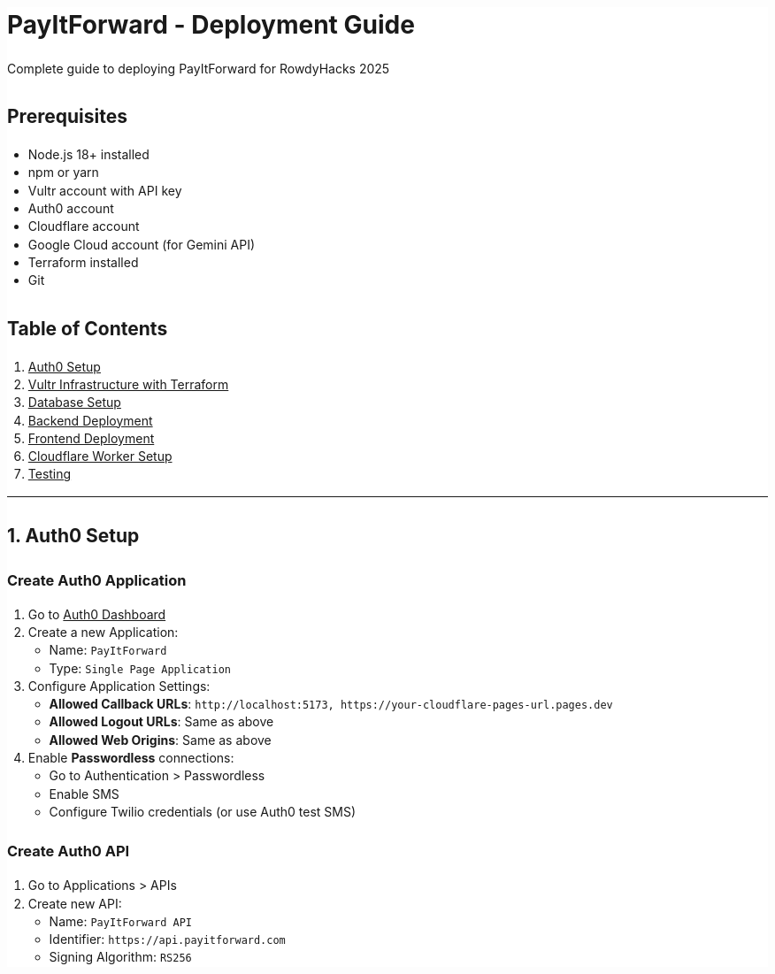 # PayItForward - Deployment Guide

Complete guide to deploying PayItForward for RowdyHacks 2025

## Prerequisites

- Node.js 18+ installed
- npm or yarn
- Vultr account with API key
- Auth0 account
- Cloudflare account
- Google Cloud account (for Gemini API)
- Terraform installed
- Git

## Table of Contents

1. [Auth0 Setup](#1-auth0-setup)
2. [Vultr Infrastructure with Terraform](#2-vultr-infrastructure-with-terraform)
3. [Database Setup](#3-database-setup)
4. [Backend Deployment](#4-backend-deployment)
5. [Frontend Deployment](#5-frontend-deployment)
6. [Cloudflare Worker Setup](#6-cloudflare-worker-setup)
7. [Testing](#7-testing)

---

## 1. Auth0 Setup

### Create Auth0 Application

1. Go to [Auth0 Dashboard](https://manage.auth0.com/)
2. Create a new Application:
   - Name: `PayItForward`
   - Type: `Single Page Application`
3. Configure Application Settings:
   - **Allowed Callback URLs**: `http://localhost:5173, https://your-cloudflare-pages-url.pages.dev`
   - **Allowed Logout URLs**: Same as above
   - **Allowed Web Origins**: Same as above
4. Enable **Passwordless** connections:
   - Go to Authentication > Passwordless
   - Enable SMS
   - Configure Twilio credentials (or use Auth0 test SMS)

### Create Auth0 API

1. Go to Applications > APIs
2. Create new API:
   - Name: `PayItForward API`
   - Identifier: `https://api.payitforward.com`
   - Signing Algorithm: `RS256`
